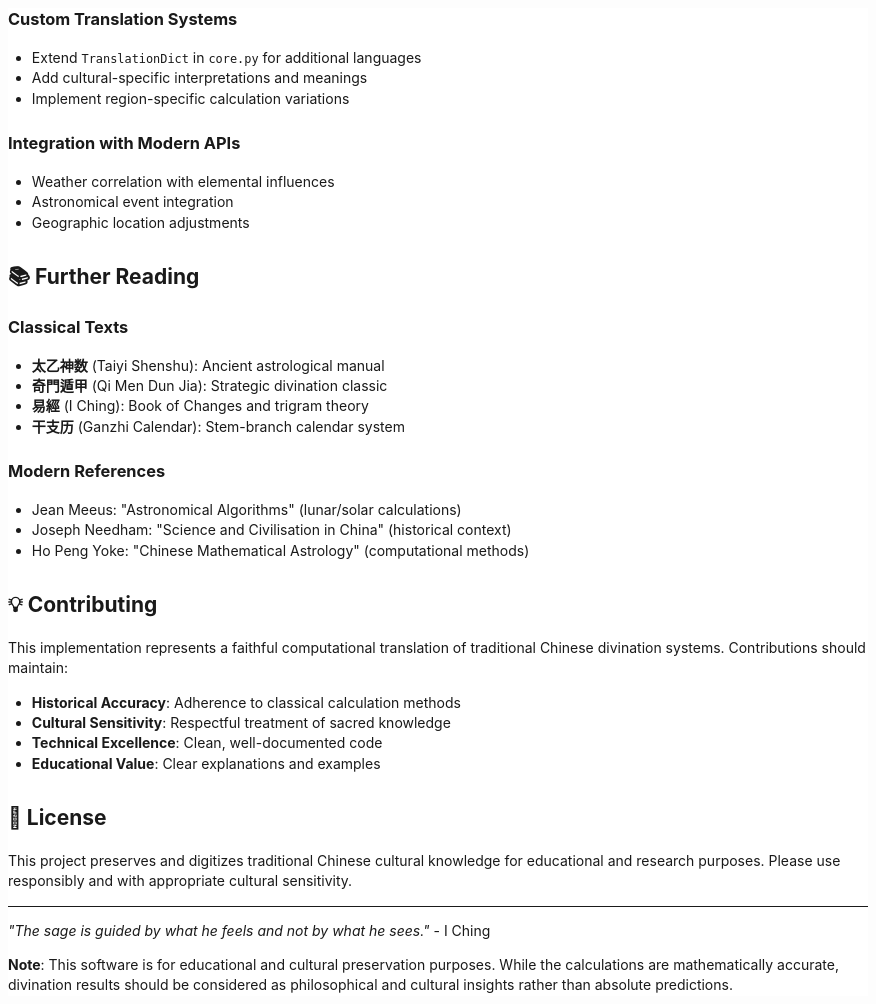 ### Custom Translation Systems
- Extend `TranslationDict` in `core.py` for additional languages
- Add cultural-specific interpretations and meanings
- Implement region-specific calculation variations

### Integration with Modern APIs
- Weather correlation with elemental influences
- Astronomical event integration
- Geographic location adjustments

## 📚 Further Reading

### Classical Texts
- **太乙神数** (Taiyi Shenshu): Ancient astrological manual
- **奇門遁甲** (Qi Men Dun Jia): Strategic divination classic  
- **易經** (I Ching): Book of Changes and trigram theory
- **干支历** (Ganzhi Calendar): Stem-branch calendar system

### Modern References
- Jean Meeus: "Astronomical Algorithms" (lunar/solar calculations)
- Joseph Needham: "Science and Civilisation in China" (historical context)
- Ho Peng Yoke: "Chinese Mathematical Astrology" (computational methods)

## 💡 Contributing

This implementation represents a faithful computational translation of traditional Chinese divination systems. Contributions should maintain:

- **Historical Accuracy**: Adherence to classical calculation methods
- **Cultural Sensitivity**: Respectful treatment of sacred knowledge
- **Technical Excellence**: Clean, well-documented code
- **Educational Value**: Clear explanations and examples

## 📄 License

This project preserves and digitizes traditional Chinese cultural knowledge for educational and research purposes. Please use responsibly and with appropriate cultural sensitivity.

---

*"The sage is guided by what he feels and not by what he sees."* - I Ching

**Note**: This software is for educational and cultural preservation purposes. While the calculations are mathematically accurate, divination results should be considered as philosophical and cultural insights rather than absolute predictions.